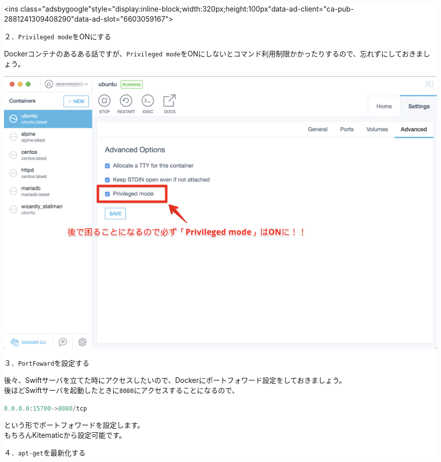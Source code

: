 <script async src="//pagead2.googlesyndication.com/pagead/js/adsbygoogle.js"></script>
<ins class="adsbygoogle"style="display:inline-block;width:320px;height:100px"data-ad-client="ca-pub-2881241309408290"data-ad-slot="6603059167"></ins>
<script>
(adsbygoogle = window.adsbygoogle || []).push({});
</script>



２．`Privileged mode`をONにする  

Dockerコンテナのあるある話ですが、`Privileged mode`をONにしないとコマンド利用制限かかったりするので、忘れずにしておきましょう。  

![Privileged modeをONにする](/images/docker_swift_2.png)  

３．`PortFoward`を設定する  

後々、Swiftサーバを立てた時にアクセスしたいので、Dockerにポートフォワード設定をしておきましょう。  
後ほどSwiftサーバを起動したときに`8080`にアクセスすることになるので、  

```javascript
0.0.0.0:15700->8080/tcp
```

という形でポートフォワードを設定します。  
もちろんKitematicから設定可能です。  

４．`apt-get`を最新化する  
